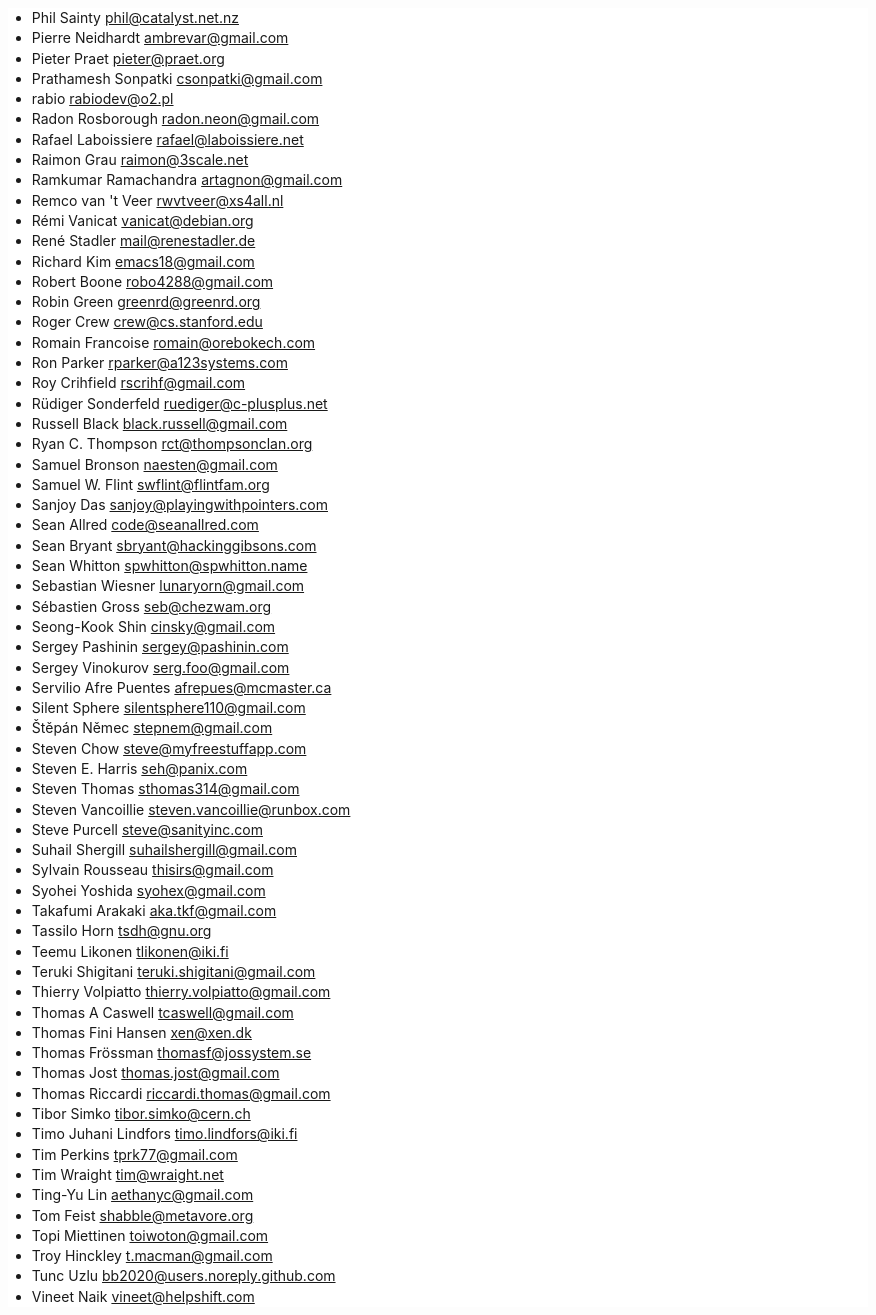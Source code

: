 - Phil Sainty <phil@catalyst.net.nz>
- Pierre Neidhardt <ambrevar@gmail.com>
- Pieter Praet <pieter@praet.org>
- Prathamesh Sonpatki <csonpatki@gmail.com>
- rabio <rabiodev@o2.pl>
- Radon Rosborough <radon.neon@gmail.com>
- Rafael Laboissiere <rafael@laboissiere.net>
- Raimon Grau <raimon@3scale.net>
- Ramkumar Ramachandra <artagnon@gmail.com>
- Remco van 't Veer <rwvtveer@xs4all.nl>
- Rémi Vanicat <vanicat@debian.org>
- René Stadler <mail@renestadler.de>
- Richard Kim <emacs18@gmail.com>
- Robert Boone <robo4288@gmail.com>
- Robin Green <greenrd@greenrd.org>
- Roger Crew <crew@cs.stanford.edu>
- Romain Francoise <romain@orebokech.com>
- Ron Parker <rparker@a123systems.com>
- Roy Crihfield <rscrihf@gmail.com>
- Rüdiger Sonderfeld <ruediger@c-plusplus.net>
- Russell Black <black.russell@gmail.com>
- Ryan C. Thompson <rct@thompsonclan.org>
- Samuel Bronson <naesten@gmail.com>
- Samuel W. Flint <swflint@flintfam.org>
- Sanjoy Das <sanjoy@playingwithpointers.com>
- Sean Allred <code@seanallred.com>
- Sean Bryant <sbryant@hackinggibsons.com>
- Sean Whitton <spwhitton@spwhitton.name>
- Sebastian Wiesner <lunaryorn@gmail.com>
- Sébastien Gross <seb@chezwam.org>
- Seong-Kook Shin <cinsky@gmail.com>
- Sergey Pashinin <sergey@pashinin.com>
- Sergey Vinokurov <serg.foo@gmail.com>
- Servilio Afre Puentes <afrepues@mcmaster.ca>
- Silent Sphere <silentsphere110@gmail.com>
- Štěpán Němec <stepnem@gmail.com>
- Steven Chow <steve@myfreestuffapp.com>
- Steven E. Harris <seh@panix.com>
- Steven Thomas <sthomas314@gmail.com>
- Steven Vancoillie <steven.vancoillie@runbox.com>
- Steve Purcell <steve@sanityinc.com>
- Suhail Shergill <suhailshergill@gmail.com>
- Sylvain Rousseau <thisirs@gmail.com>
- Syohei Yoshida <syohex@gmail.com>
- Takafumi Arakaki <aka.tkf@gmail.com>
- Tassilo Horn <tsdh@gnu.org>
- Teemu Likonen <tlikonen@iki.fi>
- Teruki Shigitani <teruki.shigitani@gmail.com>
- Thierry Volpiatto <thierry.volpiatto@gmail.com>
- Thomas A Caswell <tcaswell@gmail.com>
- Thomas Fini Hansen <xen@xen.dk>
- Thomas Frössman <thomasf@jossystem.se>
- Thomas Jost <thomas.jost@gmail.com>
- Thomas Riccardi <riccardi.thomas@gmail.com>
- Tibor Simko <tibor.simko@cern.ch>
- Timo Juhani Lindfors <timo.lindfors@iki.fi>
- Tim Perkins <tprk77@gmail.com>
- Tim Wraight <tim@wraight.net>
- Ting-Yu Lin <aethanyc@gmail.com>
- Tom Feist <shabble@metavore.org>
- Topi Miettinen <toiwoton@gmail.com>
- Troy Hinckley <t.macman@gmail.com>
- Tunc Uzlu <bb2020@users.noreply.github.com>
- Vineet Naik <vineet@helpshift.com>